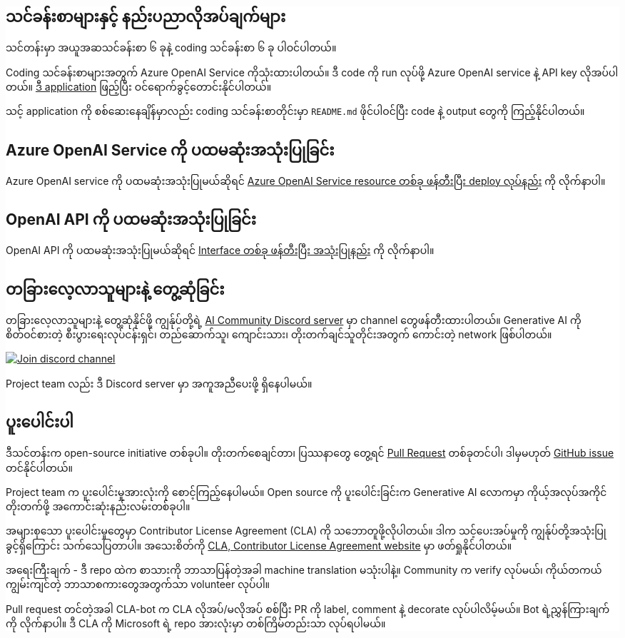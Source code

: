 ## သင်ခန်းစာများနှင့် နည်းပညာလိုအပ်ချက်များ

သင်တန်းမှာ အယူအဆသင်ခန်းစာ ၆ ခုနဲ့ coding သင်ခန်းစာ ၆ ခု ပါဝင်ပါတယ်။

Coding သင်ခန်းစာများအတွက် Azure OpenAI Service ကိုသုံးထားပါတယ်။ ဒီ code ကို run လုပ်ဖို့ Azure OpenAI service နဲ့ API key လိုအပ်ပါတယ်။ [ဒီ application](https://azure.microsoft.com/products/ai-services/openai-service?WT.mc_id=academic-105485-koreyst) ဖြည့်ပြီး ဝင်ရောက်ခွင့်တောင်းနိုင်ပါတယ်။

သင့် application ကို စစ်ဆေးနေချိန်မှာလည်း coding သင်ခန်းစာတိုင်းမှာ `README.md` ဖိုင်ပါဝင်ပြီး code နဲ့ output တွေကို ကြည့်နိုင်ပါတယ်။

## Azure OpenAI Service ကို ပထမဆုံးအသုံးပြုခြင်း

Azure OpenAI service ကို ပထမဆုံးအသုံးပြုမယ်ဆိုရင် [Azure OpenAI Service resource တစ်ခု ဖန်တီးပြီး deploy လုပ်နည်း](https://learn.microsoft.com/azure/ai-services/openai/how-to/create-resource?pivots=web-portal&WT.mc_id=academic-105485-koreyst) ကို လိုက်နာပါ။

## OpenAI API ကို ပထမဆုံးအသုံးပြုခြင်း

OpenAI API ကို ပထမဆုံးအသုံးပြုမယ်ဆိုရင် [Interface တစ်ခု ဖန်တီးပြီး အသုံးပြုနည်း](https://platform.openai.com/docs/quickstart?context=pythont&WT.mc_id=academic-105485-koreyst) ကို လိုက်နာပါ။

## တခြားလေ့လာသူများနဲ့ တွေ့ဆုံခြင်း

တခြားလေ့လာသူများနဲ့ တွေ့ဆုံနိုင်ဖို့ ကျွန်ုပ်တို့ရဲ့ [AI Community Discord server](https://aka.ms/genai-discord?WT.mc_id=academic-105485-koreyst) မှာ channel တွေဖန်တီးထားပါတယ်။ Generative AI ကို စိတ်ဝင်စားတဲ့ စီးပွားရေးလုပ်ငန်းရှင်၊ တည်ဆောက်သူ၊ ကျောင်းသား၊ တိုးတက်ချင်သူတိုင်းအတွက် ကောင်းတဲ့ network ဖြစ်ပါတယ်။

[![Join discord channel](https://dcbadge.limes.pink/api/server/ByRwuEEgH4)](https://aka.ms/genai-discord?WT.mc_id=academic-105485-koreyst)

Project team လည်း ဒီ Discord server မှာ အကူအညီပေးဖို့ ရှိနေပါမယ်။

## ပူးပေါင်းပါ

ဒီသင်တန်းက open-source initiative တစ်ခုပါ။ တိုးတက်စေချင်တာ၊ ပြဿနာတွေ တွေ့ရင် [Pull Request](https://github.com/microsoft/generative-ai-for-beginners/pulls?WT.mc_id=academic-105485-koreyst) တစ်ခုတင်ပါ၊ ဒါမှမဟုတ် [GitHub issue](https://github.com/microsoft/generative-ai-for-beginners/issues?WT.mc_id=academic-105485-koreyst) တင်နိုင်ပါတယ်။

Project team က ပူးပေါင်းမှုအားလုံးကို စောင့်ကြည့်နေပါမယ်။ Open source ကို ပူးပေါင်းခြင်းက Generative AI လောကမှာ ကိုယ့်အလုပ်အကိုင်တိုးတက်ဖို့ အကောင်းဆုံးနည်းလမ်းတစ်ခုပါ။

အများစုသော ပူးပေါင်းမှုတွေမှာ Contributor License Agreement (CLA) ကို သဘောတူဖို့လိုပါတယ်။ ဒါက သင့်ပေးအပ်မှုကို ကျွန်ုပ်တို့အသုံးပြုခွင့်ရှိကြောင်း သက်သေပြတာပါ။ အသေးစိတ်ကို [CLA, Contributor License Agreement website](https://cla.microsoft.com?WT.mc_id=academic-105485-koreyst) မှာ ဖတ်ရှုနိုင်ပါတယ်။

အရေးကြီးချက် - ဒီ repo ထဲက စာသားကို ဘာသာပြန်တဲ့အခါ machine translation မသုံးပါနဲ့။ Community က verify လုပ်မယ်၊ ကိုယ်တကယ်ကျွမ်းကျင်တဲ့ ဘာသာစကားတွေအတွက်သာ volunteer လုပ်ပါ။

Pull request တင်တဲ့အခါ CLA-bot က CLA လိုအပ်/မလိုအပ် စစ်ပြီး PR ကို label, comment နဲ့ decorate လုပ်ပါလိမ့်မယ်။ Bot ရဲ့ညွှန်ကြားချက်ကို လိုက်နာပါ။ ဒီ CLA ကို Microsoft ရဲ့ repo အားလုံးမှာ တစ်ကြိမ်တည်းသာ လုပ်ရပါမယ်။
